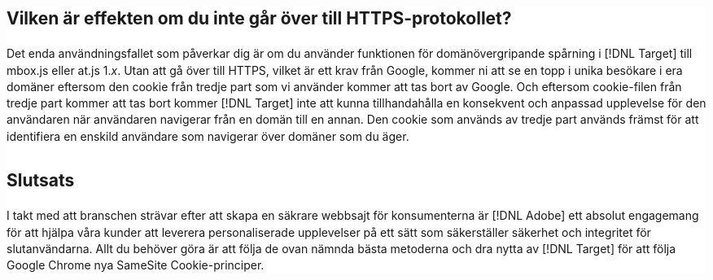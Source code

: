 ## Vilken är effekten om du inte går över till HTTPS-protokollet?

Det enda användningsfallet som påverkar dig är om du använder funktionen för domänövergripande spårning i [!DNL Target] till mbox.js eller at.js 1.*x*. Utan att gå över till HTTPS, vilket är ett krav från Google, kommer ni att se en topp i unika besökare i era domäner eftersom den cookie från tredje part som vi använder kommer att tas bort av Google. Och eftersom cookie-filen från tredje part kommer att tas bort kommer [!DNL Target] inte att kunna tillhandahålla en konsekvent och anpassad upplevelse för den användaren när användaren navigerar från en domän till en annan. Den cookie som används av tredje part används främst för att identifiera en enskild användare som navigerar över domäner som du äger.

## Slutsats

I takt med att branschen strävar efter att skapa en säkrare webbsajt för konsumenterna är [!DNL Adobe] ett absolut engagemang för att hjälpa våra kunder att leverera personaliserade upplevelser på ett sätt som säkerställer säkerhet och integritet för slutanvändarna. Allt du behöver göra är att följa de ovan nämnda bästa metoderna och dra nytta av [!DNL Target] för att följa Google Chrome nya SameSite Cookie-principer.
